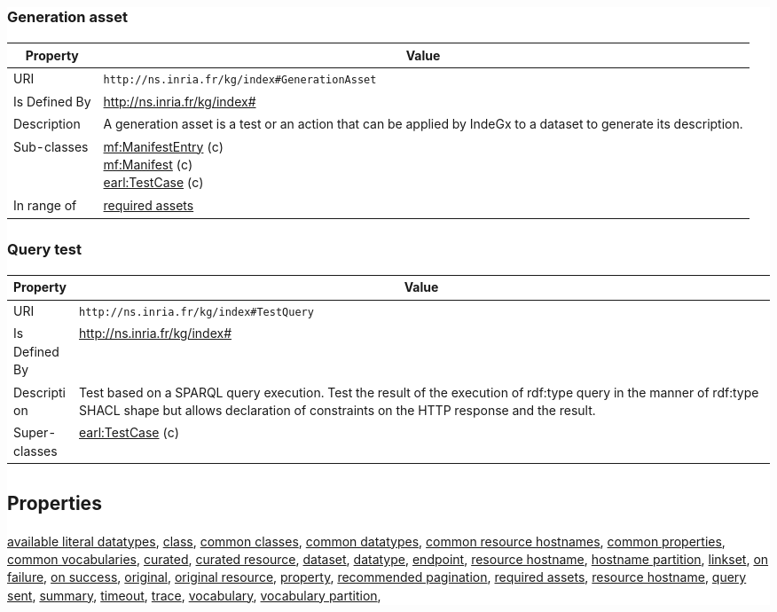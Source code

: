 ### Generation asset

Property | Value
--- | ---
URI | `http://ns.inria.fr/kg/index#GenerationAsset`
Is Defined By | <http://ns.inria.fr/kg/index#>
Description | A generation asset is a test or an action that can be applied by IndeGx to a dataset to generate its description.
Sub-classes |[mf:ManifestEntry](http://www.w3.org/2001/sw/DataAccess/tests/test-manifest#ManifestEntry) (c)<br />[mf:Manifest](http://www.w3.org/2001/sw/DataAccess/tests/test-manifest#Manifest) (c)<br />[earl:TestCase](http://www.w3.org/ns/earl#TestCase) (c)<br />
In range of |[required assets](#requiredassets)<br />

### Query test

Property | Value
--- | ---
URI | `http://ns.inria.fr/kg/index#TestQuery`
Is Defined By | <http://ns.inria.fr/kg/index#>
Description | Test based on a SPARQL query execution. Test the result of the execution of rdf:type query in the manner of rdf:type SHACL shape but allows declaration of constraints on the HTTP response and the result.
Super-classes |[earl:TestCase](http://www.w3.org/ns/earl#TestCase) (c)<br />

## Properties

[available literal datatypes](#availableliteraldatatypes),
[class](#class),
[common classes](#commonclasses),
[common datatypes](#commondatatypes),
[common resource hostnames](#commonresourcehostnames),
[common properties](#commonproperties),
[common vocabularies](#commonvocabularies),
[curated](#curated),
[curated resource](#curatedresource),
[dataset](#dataset),
[datatype](#datatype),
[endpoint](#endpoint),
[resource hostname](#resourcehostname),
[hostname partition](#hostnamepartition),
[linkset](#linkset),
[on failure](#onfailure),
[on success](#onsuccess),
[original](#original),
[original resource](#originalresource),
[property](#property),
[recommended pagination](#recommendedpagination),
[required assets](#requiredassets),
[resource hostname](#resourceHostname),
[query sent](#querysent),
[summary](#summary),
[timeout](#timeout),
[trace](#trace),
[vocabulary](#vocabulary),
[vocabulary partition](#vocabularypartition),
[](availableliteraldatatypes)
